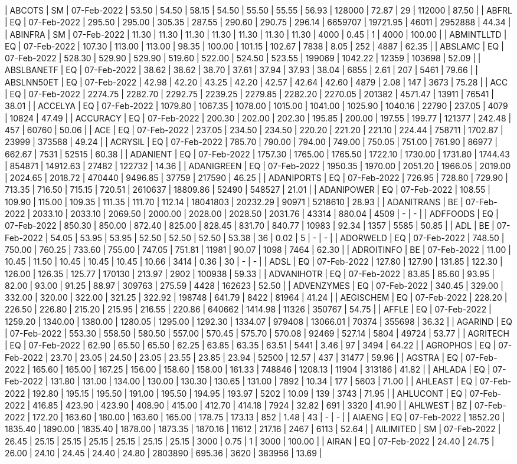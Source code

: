 | ABCOTS | SM | 07-Feb-2022 | 53.50 | 54.50 | 58.15 | 54.50 | 55.50 | 55.55 | 56.93 | 128000 | 72.87 | 29 | 112000 | 87.50 |
| ABFRL | EQ | 07-Feb-2022 | 295.50 | 295.00 | 305.35 | 287.55 | 290.60 | 290.75 | 296.14 | 6659707 | 19721.95 | 46011 | 2952888 | 44.34 |
| ABINFRA | SM | 07-Feb-2022 | 11.30 | 11.30 | 11.30 | 11.30 | 11.30 | 11.30 | 11.30 | 4000 | 0.45 | 1 | 4000 | 100.00 |
| ABMINTLLTD | EQ | 07-Feb-2022 | 107.30 | 113.00 | 113.00 | 98.35 | 100.00 | 101.15 | 102.67 | 7838 | 8.05 | 252 | 4887 | 62.35 |
| ABSLAMC | EQ | 07-Feb-2022 | 528.30 | 529.90 | 529.90 | 519.60 | 522.00 | 524.50 | 523.55 | 199069 | 1042.22 | 12359 | 103698 | 52.09 |
| ABSLBANETF | EQ | 07-Feb-2022 | 38.62 | 38.62 | 38.70 | 37.61 | 37.94 | 37.93 | 38.04 | 6855 | 2.61 | 207 | 5461 | 79.66 |
| ABSLNN50ET | EQ | 07-Feb-2022 | 42.98 | 42.20 | 43.25 | 42.20 | 42.57 | 42.64 | 42.60 | 4879 | 2.08 | 147 | 3673 | 75.28 |
| ACC | EQ | 07-Feb-2022 | 2274.75 | 2282.70 | 2292.75 | 2239.25 | 2279.85 | 2282.20 | 2270.05 | 201382 | 4571.47 | 13911 | 76541 | 38.01 |
| ACCELYA | EQ | 07-Feb-2022 | 1079.80 | 1067.35 | 1078.00 | 1015.00 | 1041.00 | 1025.90 | 1040.16 | 22790 | 237.05 | 4079 | 10824 | 47.49 |
| ACCURACY | EQ | 07-Feb-2022 | 200.30 | 202.00 | 202.30 | 195.85 | 200.00 | 197.55 | 199.77 | 121377 | 242.48 | 457 | 60760 | 50.06 |
| ACE | EQ | 07-Feb-2022 | 237.05 | 234.50 | 234.50 | 220.20 | 221.20 | 221.10 | 224.44 | 758711 | 1702.87 | 23999 | 373588 | 49.24 |
| ACRYSIL | EQ | 07-Feb-2022 | 785.70 | 790.00 | 794.00 | 749.00 | 750.05 | 751.00 | 761.90 | 86977 | 662.67 | 7531 | 52515 | 60.38 |
| ADANIENT | EQ | 07-Feb-2022 | 1757.30 | 1765.00 | 1765.50 | 1722.10 | 1730.00 | 1731.80 | 1744.43 | 854871 | 14912.63 | 27482 | 122732 | 14.36 |
| ADANIGREEN | EQ | 07-Feb-2022 | 1950.35 | 1970.00 | 2051.20 | 1966.05 | 2019.00 | 2024.65 | 2018.72 | 470440 | 9496.85 | 37759 | 217590 | 46.25 |
| ADANIPORTS | EQ | 07-Feb-2022 | 726.95 | 728.80 | 729.90 | 713.35 | 716.50 | 715.15 | 720.51 | 2610637 | 18809.86 | 52490 | 548527 | 21.01 |
| ADANIPOWER | EQ | 07-Feb-2022 | 108.55 | 109.90 | 115.00 | 109.35 | 111.35 | 111.70 | 112.14 | 18041803 | 20232.29 | 90971 | 5218610 | 28.93 |
| ADANITRANS | BE | 07-Feb-2022 | 2033.10 | 2033.10 | 2069.50 | 2000.00 | 2028.00 | 2028.50 | 2031.76 | 43314 | 880.04 | 4509 | - | - |
| ADFFOODS | EQ | 07-Feb-2022 | 850.30 | 850.00 | 872.40 | 825.00 | 828.45 | 831.70 | 840.77 | 10983 | 92.34 | 1357 | 5585 | 50.85 |
| ADL | BE | 07-Feb-2022 | 54.05 | 53.95 | 53.95 | 52.50 | 52.50 | 52.50 | 53.38 | 36 | 0.02 | 5 | - | - |
| ADORWELD | EQ | 07-Feb-2022 | 748.50 | 750.00 | 760.25 | 733.60 | 755.00 | 747.05 | 751.81 | 11981 | 90.07 | 1098 | 7464 | 62.30 |
| ADROITINFO | BE | 07-Feb-2022 | 11.00 | 10.45 | 11.50 | 10.45 | 10.45 | 10.45 | 10.66 | 3414 | 0.36 | 30 | - | - |
| ADSL | EQ | 07-Feb-2022 | 127.80 | 127.90 | 131.85 | 122.30 | 126.00 | 126.35 | 125.77 | 170130 | 213.97 | 2902 | 100938 | 59.33 |
| ADVANIHOTR | EQ | 07-Feb-2022 | 83.85 | 85.60 | 93.95 | 82.00 | 93.00 | 91.25 | 88.97 | 309763 | 275.59 | 4428 | 162623 | 52.50 |
| ADVENZYMES | EQ | 07-Feb-2022 | 340.45 | 329.00 | 332.00 | 320.00 | 322.00 | 321.25 | 322.92 | 198748 | 641.79 | 8422 | 81964 | 41.24 |
| AEGISCHEM | EQ | 07-Feb-2022 | 228.20 | 226.50 | 226.80 | 215.20 | 215.95 | 216.55 | 220.86 | 640662 | 1414.98 | 11326 | 350767 | 54.75 |
| AFFLE | EQ | 07-Feb-2022 | 1259.20 | 1340.00 | 1380.00 | 1280.05 | 1295.00 | 1292.30 | 1334.07 | 979408 | 13066.01 | 70374 | 355698 | 36.32 |
| AGARIND | EQ | 07-Feb-2022 | 553.30 | 558.50 | 580.50 | 557.00 | 570.45 | 575.70 | 570.08 | 92469 | 527.14 | 5804 | 49724 | 53.77 |
| AGRITECH | EQ | 07-Feb-2022 | 62.90 | 65.50 | 65.50 | 62.25 | 63.85 | 63.35 | 63.51 | 5441 | 3.46 | 97 | 3494 | 64.22 |
| AGROPHOS | EQ | 07-Feb-2022 | 23.70 | 23.05 | 24.50 | 23.05 | 23.55 | 23.85 | 23.94 | 52500 | 12.57 | 437 | 31477 | 59.96 |
| AGSTRA | EQ | 07-Feb-2022 | 165.60 | 165.00 | 167.25 | 156.00 | 158.60 | 158.00 | 161.33 | 748846 | 1208.13 | 11904 | 313186 | 41.82 |
| AHLADA | EQ | 07-Feb-2022 | 131.80 | 131.00 | 134.00 | 130.00 | 130.30 | 130.65 | 131.00 | 7892 | 10.34 | 177 | 5603 | 71.00 |
| AHLEAST | EQ | 07-Feb-2022 | 192.80 | 195.15 | 195.50 | 191.00 | 195.50 | 194.95 | 193.97 | 5202 | 10.09 | 139 | 3743 | 71.95 |
| AHLUCONT | EQ | 07-Feb-2022 | 416.85 | 423.90 | 423.90 | 408.90 | 415.00 | 412.70 | 414.18 | 7924 | 32.82 | 691 | 3320 | 41.90 |
| AHLWEST | BZ | 07-Feb-2022 | 172.20 | 163.60 | 180.00 | 163.60 | 165.00 | 178.75 | 173.13 | 852 | 1.48 | 43 | - | - |
| AIAENG | EQ | 07-Feb-2022 | 1852.20 | 1835.40 | 1890.00 | 1835.40 | 1878.00 | 1873.35 | 1870.16 | 11612 | 217.16 | 2467 | 6113 | 52.64 |
| AILIMITED | SM | 07-Feb-2022 | 26.45 | 25.15 | 25.15 | 25.15 | 25.15 | 25.15 | 25.15 | 3000 | 0.75 | 1 | 3000 | 100.00 |
| AIRAN | EQ | 07-Feb-2022 | 24.40 | 24.75 | 26.00 | 24.10 | 24.45 | 24.40 | 24.80 | 2803890 | 695.36 | 3620 | 383956 | 13.69 |